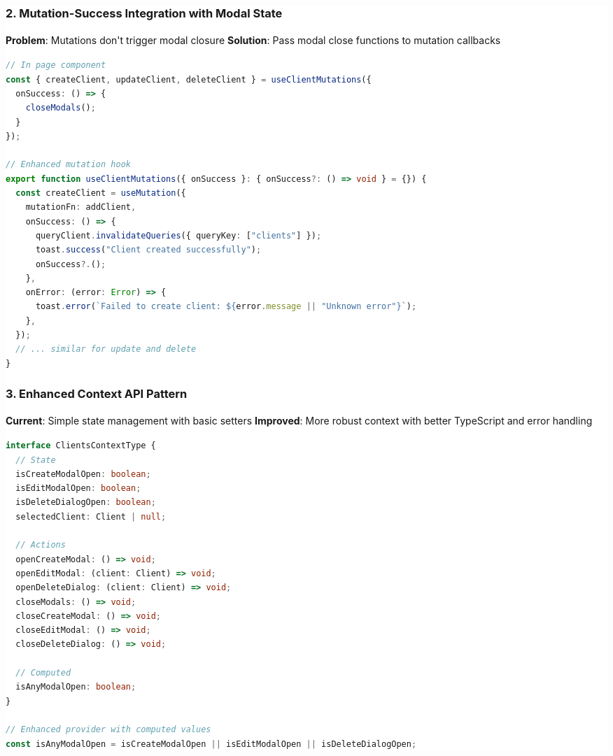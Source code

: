 ### 2. Mutation-Success Integration with Modal State

**Problem**: Mutations don't trigger modal closure
**Solution**: Pass modal close functions to mutation callbacks

```typescript
// In page component
const { createClient, updateClient, deleteClient } = useClientMutations({
  onSuccess: () => {
    closeModals();
  }
});

// Enhanced mutation hook
export function useClientMutations({ onSuccess }: { onSuccess?: () => void } = {}) {
  const createClient = useMutation({
    mutationFn: addClient,
    onSuccess: () => {
      queryClient.invalidateQueries({ queryKey: ["clients"] });
      toast.success("Client created successfully");
      onSuccess?.();
    },
    onError: (error: Error) => {
      toast.error(`Failed to create client: ${error.message || "Unknown error"}`);
    },
  });
  // ... similar for update and delete
}
```

### 3. Enhanced Context API Pattern

**Current**: Simple state management with basic setters
**Improved**: More robust context with better TypeScript and error handling

```typescript
interface ClientsContextType {
  // State
  isCreateModalOpen: boolean;
  isEditModalOpen: boolean;
  isDeleteDialogOpen: boolean;
  selectedClient: Client | null;
  
  // Actions
  openCreateModal: () => void;
  openEditModal: (client: Client) => void;
  openDeleteDialog: (client: Client) => void;
  closeModals: () => void;
  closeCreateModal: () => void;
  closeEditModal: () => void;
  closeDeleteDialog: () => void;
  
  // Computed
  isAnyModalOpen: boolean;
}

// Enhanced provider with computed values
const isAnyModalOpen = isCreateModalOpen || isEditModalOpen || isDeleteDialogOpen;
```
